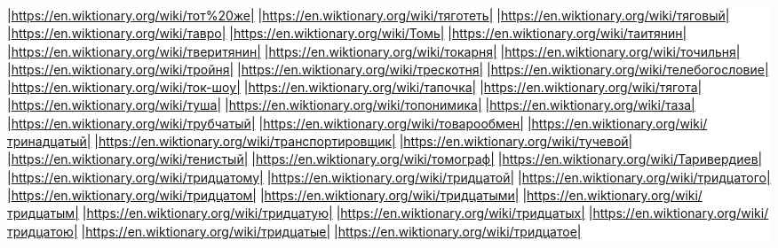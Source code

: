 |https://en.wiktionary.org/wiki/тот%20же|
|https://en.wiktionary.org/wiki/тяготеть|
|https://en.wiktionary.org/wiki/тяговый|
|https://en.wiktionary.org/wiki/тавро|
|https://en.wiktionary.org/wiki/Томь|
|https://en.wiktionary.org/wiki/таитянин|
|https://en.wiktionary.org/wiki/тверитянин|
|https://en.wiktionary.org/wiki/токарня|
|https://en.wiktionary.org/wiki/точильня|
|https://en.wiktionary.org/wiki/тройня|
|https://en.wiktionary.org/wiki/трескотня|
|https://en.wiktionary.org/wiki/телебогословие|
|https://en.wiktionary.org/wiki/ток-шоу|
|https://en.wiktionary.org/wiki/тапочка|
|https://en.wiktionary.org/wiki/тягота|
|https://en.wiktionary.org/wiki/туша|
|https://en.wiktionary.org/wiki/топонимика|
|https://en.wiktionary.org/wiki/таза|
|https://en.wiktionary.org/wiki/трубчатый|
|https://en.wiktionary.org/wiki/товарообмен|
|https://en.wiktionary.org/wiki/тринадцатый|
|https://en.wiktionary.org/wiki/транспортировщик|
|https://en.wiktionary.org/wiki/тучевой|
|https://en.wiktionary.org/wiki/тенистый|
|https://en.wiktionary.org/wiki/томограф|
|https://en.wiktionary.org/wiki/Таривердиев|
|https://en.wiktionary.org/wiki/тридцатому|
|https://en.wiktionary.org/wiki/тридцатой|
|https://en.wiktionary.org/wiki/тридцатого|
|https://en.wiktionary.org/wiki/тридцатом|
|https://en.wiktionary.org/wiki/тридцатыми|
|https://en.wiktionary.org/wiki/тридцатым|
|https://en.wiktionary.org/wiki/тридцатую|
|https://en.wiktionary.org/wiki/тридцатых|
|https://en.wiktionary.org/wiki/тридцатою|
|https://en.wiktionary.org/wiki/тридцатые|
|https://en.wiktionary.org/wiki/тридцатое|